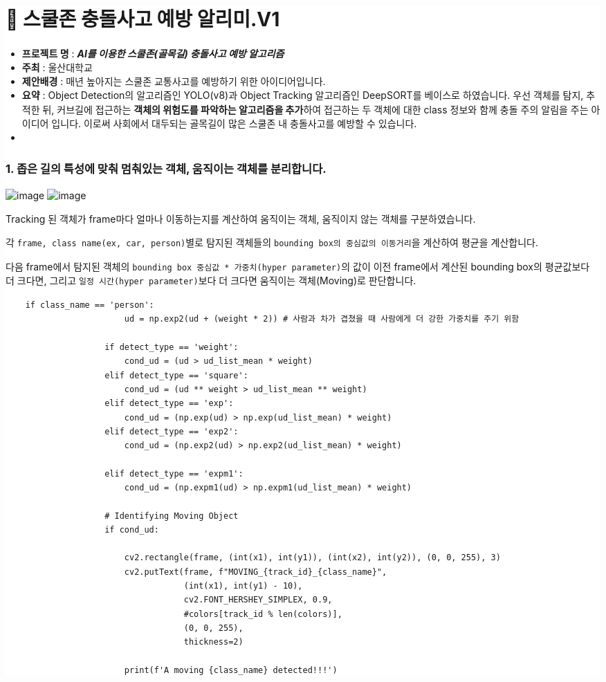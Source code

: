 # 🚸 스쿨존 충돌사고 예방 알리미.V1

    
  
- **프로젝트 명** : ***AI를 이용한 스쿨존(골목길) 충돌사고 예방 알고리즘***
- **주최** : 울산대학교
- **제안배경** : 매년 높아지는 스쿨존 교통사고를 예방하기 위한 아이디어입니다.
- **요약** : Object Detection의 알고리즘인 YOLO(v8)과 Object Tracking 알고리즘인 DeepSORT를 베이스로 하였습니다. 우선 객체를 탐지, 추적한 뒤, 커브길에 접근하는 **객체의 위험도를 파악하는 알고리즘을 추가**하여 접근하는 두 객체에 대한 class 정보와 함께 충돌 주의 알림을 주는 아이디어 입니다. 이로써 사회에서 대두되는 골목길이 많은 스쿨존 내 충돌사고를 예방할 수 있습니다.
- 

### **1. 좁은 길의 특성에 맞춰 멈춰있는 객체, 움직이는 객체를 분리합니다.**   
<img width="777" alt="image" src="https://github.com/CodeofO/2023_School_Zone_Collision_Accident_Prevention_Notifier/assets/99871109/8b79eb82-e3e4-4a1c-bb22-60391c8f9b6b">  

<img width="448" alt="image" src="https://github.com/CodeofO/2023_06_School_Zone_Collision_Accident_Prevention_Notifier/assets/99871109/8c98b029-e9c7-48f4-b8f3-8d69458a89fe">


Tracking 된 객체가 frame마다 얼마나 이동하는지를 계산하여 움직이는 객체, 움직이지 않는 객체를 구분하였습니다. 

각 `frame, class name(ex, car, person)`별로 탐지된 객체들의 `bounding box의 중심값의 이동거리`을 계산하여 평균을 계산합니다. 

다음 frame에서 탐지된 객체의 `bounding box 중심값 * 가중치(hyper parameter)`의 값이 이전 frame에서 계산된 bounding box의 평균값보다 더 크다면, 그리고 `일정 시간(hyper parameter)`보다 더 크다면 움직이는 객체(Moving)로 판단합니다. 


        if class_name == 'person':
                            ud = np.exp2(ud + (weight * 2)) # 사람과 차가 겹쳤을 때 사람에게 더 강한 가중치를 주기 위함
        
                        if detect_type == 'weight':
                            cond_ud = (ud > ud_list_mean * weight)
                        elif detect_type == 'square':
                            cond_ud = (ud ** weight > ud_list_mean ** weight)
                        elif detect_type == 'exp':
                            cond_ud = (np.exp(ud) > np.exp(ud_list_mean) * weight)
                        elif detect_type == 'exp2':
                            cond_ud = (np.exp2(ud) > np.exp2(ud_list_mean) * weight) 
                            
                        elif detect_type == 'expm1':
                            cond_ud = (np.expm1(ud) > np.expm1(ud_list_mean) * weight)
                        
                        # Identifying Moving Object
                        if cond_ud: 
        
                            cv2.rectangle(frame, (int(x1), int(y1)), (int(x2), int(y2)), (0, 0, 255), 3)
                            cv2.putText(frame, f"MOVING_{track_id}_{class_name}",                                         
                                        (int(x1), int(y1) - 10), 
                                        cv2.FONT_HERSHEY_SIMPLEX, 0.9, 
                                        #colors[track_id % len(colors)], 
                                        (0, 0, 255), 
                                        thickness=2)
                            
                            print(f'A moving {class_name} detected!!!')
